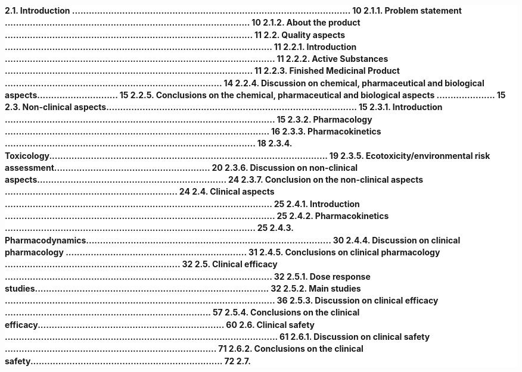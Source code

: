 #### 2.1. Introduction .................................................................................................... 10 2.1.1. Problem statement ........................................................................................ 10 2.1.2. About the product ......................................................................................... 11 2.2. Quality aspects ................................................................................................ 11 2.2.1. Introduction ................................................................................................. 11 2.2.2. Active Substances ......................................................................................... 11 2.2.3. Finished Medicinal Product .............................................................................. 14 2.2.4. Discussion on chemical, pharmaceutical and biological aspects............................. 15 2.2.5. Conclusions on the chemical, pharmaceutical and biological aspects ..................... 15 2.3. Non-clinical aspects.......................................................................................... 15 2.3.1. Introduction ................................................................................................. 15 2.3.2. Pharmacology ............................................................................................... 16 2.3.3. Pharmacokinetics .......................................................................................... 18 2.3.4. Toxicology.................................................................................................... 19 2.3.5. Ecotoxicity/environmental risk assessment........................................................ 20 2.3.6. Discussion on non-clinical aspects.................................................................... 24 2.3.7. Conclusion on the non-clinical aspects .............................................................. 24 2.4. Clinical aspects ................................................................................................ 25 2.4.1. Introduction ................................................................................................. 25 2.4.2. Pharmacokinetics .......................................................................................... 25 2.4.3. Pharmacodynamics........................................................................................ 30 2.4.4. Discussion on clinical pharmacology ................................................................. 31 2.4.5. Conclusions on clinical pharmacology ............................................................... 32 2.5. Clinical efficacy ................................................................................................ 32 2.5.1. Dose response studies.................................................................................... 32 2.5.2. Main studies ................................................................................................. 36 2.5.3. Discussion on clinical efficacy .......................................................................... 57 2.5.4. Conclusions on the clinical efficacy................................................................... 60 2.6. Clinical safety .................................................................................................. 61 2.6.1. Discussion on clinical safety ............................................................................ 71 2.6.2. Conclusions on the clinical safety..................................................................... 72 2.7.